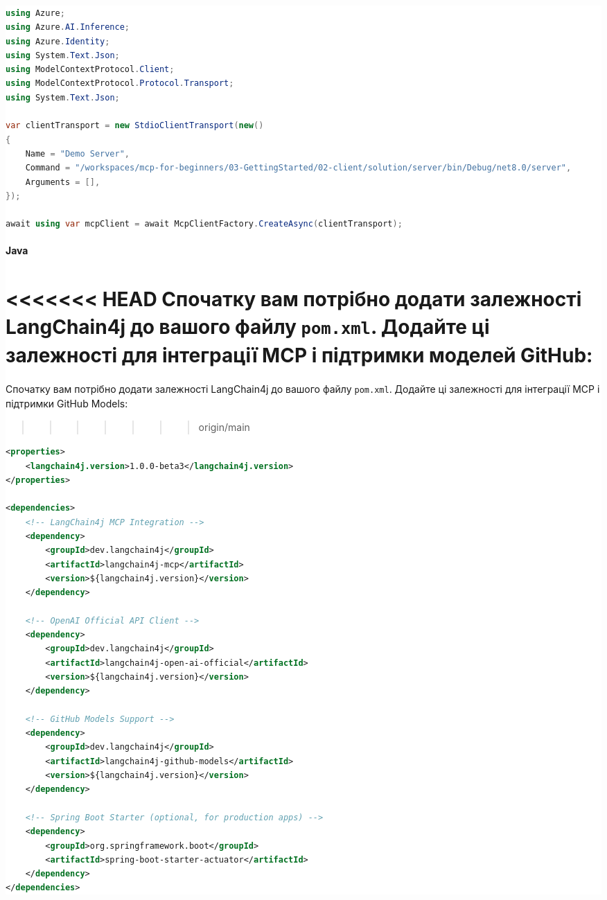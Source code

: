 ```csharp
using Azure;
using Azure.AI.Inference;
using Azure.Identity;
using System.Text.Json;
using ModelContextProtocol.Client;
using ModelContextProtocol.Protocol.Transport;
using System.Text.Json;

var clientTransport = new StdioClientTransport(new()
{
    Name = "Demo Server",
    Command = "/workspaces/mcp-for-beginners/03-GettingStarted/02-client/solution/server/bin/Debug/net8.0/server",
    Arguments = [],
});

await using var mcpClient = await McpClientFactory.CreateAsync(clientTransport);
```

#### Java

<<<<<<< HEAD
Спочатку вам потрібно додати залежності LangChain4j до вашого файлу `pom.xml`. Додайте ці залежності для інтеграції MCP і підтримки моделей GitHub:
=======
Спочатку вам потрібно додати залежності LangChain4j до вашого файлу `pom.xml`. Додайте ці залежності для інтеграції MCP і підтримки GitHub Models:
>>>>>>> origin/main

```xml
<properties>
    <langchain4j.version>1.0.0-beta3</langchain4j.version>
</properties>

<dependencies>
    <!-- LangChain4j MCP Integration -->
    <dependency>
        <groupId>dev.langchain4j</groupId>
        <artifactId>langchain4j-mcp</artifactId>
        <version>${langchain4j.version}</version>
    </dependency>
    
    <!-- OpenAI Official API Client -->
    <dependency>
        <groupId>dev.langchain4j</groupId>
        <artifactId>langchain4j-open-ai-official</artifactId>
        <version>${langchain4j.version}</version>
    </dependency>
    
    <!-- GitHub Models Support -->
    <dependency>
        <groupId>dev.langchain4j</groupId>
        <artifactId>langchain4j-github-models</artifactId>
        <version>${langchain4j.version}</version>
    </dependency>
    
    <!-- Spring Boot Starter (optional, for production apps) -->
    <dependency>
        <groupId>org.springframework.boot</groupId>
        <artifactId>spring-boot-starter-actuator</artifactId>
    </dependency>
</dependencies>
```
